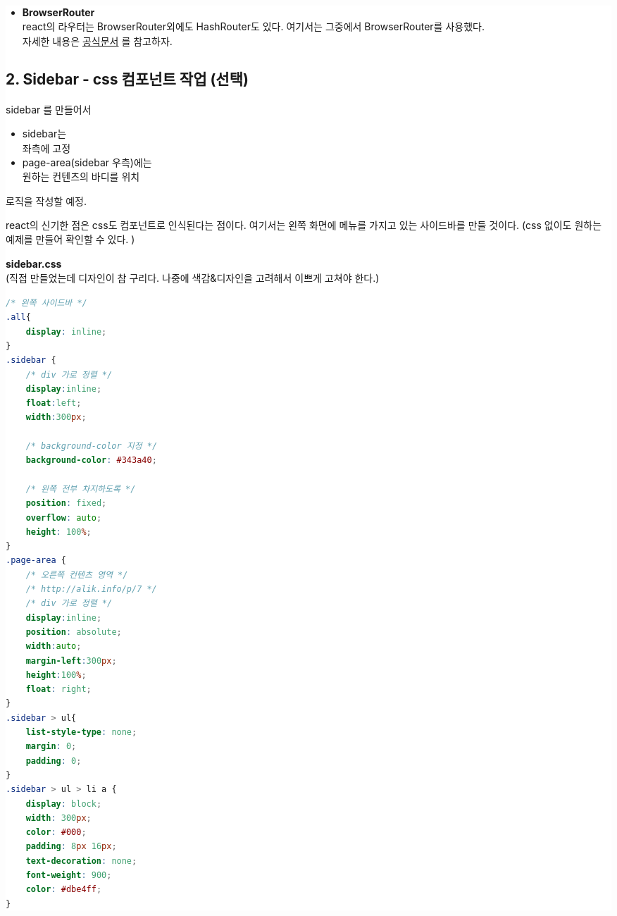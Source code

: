 - **BrowserRouter**  
  react의 라우터는 BrowserRouter외에도 HashRouter도 있다. 여기서는 그중에서 BrowserRouter를 사용했다.  
  자세한 내용은 [공식문서](https://reacttraining.com/react-router/web/guides/primary-components) 를 참고하자.  



## 2. Sidebar - css 컴포넌트 작업 (선택)

sidebar 를 만들어서   
  
- sidebar는  
  좌측에 고정  
- page-area(sidebar 우측)에는  
  원하는 컨텐츠의 바디를 위치  

로직을 작성할 예정.  
  
react의 신기한 점은 css도 컴포넌트로 인식된다는 점이다. 여기서는 왼쪽 화면에 메뉴를 가지고 있는 사이드바를 만들 것이다. (css 없이도 원하는 예제를 만들어 확인할 수 있다. )  
  
**sidebar.css**  
(직접 만들었는데 디자인이 참 구리다. 나중에 색감&디자인을 고려해서 이쁘게 고쳐야 한다.)  

```css
/* 왼쪽 사이드바 */
.all{
    display: inline;
}
.sidebar {
    /* div 가로 정렬 */
    display:inline;
    float:left;
    width:300px;

    /* background-color 지정 */
    background-color: #343a40;

    /* 왼쪽 전부 차지하도록 */
    position: fixed;
    overflow: auto;
    height: 100%;
}
.page-area {
    /* 오른쪽 컨텐츠 영역 */
    /* http://alik.info/p/7 */
    /* div 가로 정렬 */
    display:inline;
    position: absolute;
    width:auto;
    margin-left:300px;
    height:100%;
    float: right;
}
.sidebar > ul{
    list-style-type: none;
    margin: 0;
    padding: 0;
}
.sidebar > ul > li a {
    display: block;
    width: 300px;
    color: #000;
    padding: 8px 16px;
    text-decoration: none;
    font-weight: 900;
    color: #dbe4ff;
}
```